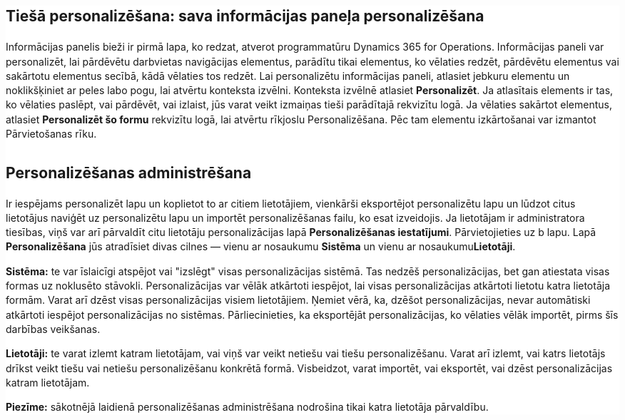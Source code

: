 ## <a name="explicit-personalization-personalizing-your-dashboard"></a>Tiešā personalizēšana: sava informācijas paneļa personalizēšana
Informācijas panelis bieži ir pirmā lapa, ko redzat, atverot programmatūru Dynamics 365 for Operations. Informācijas paneli var personalizēt, lai pārdēvētu darbvietas navigācijas elementus, parādītu tikai elementus, ko vēlaties redzēt, pārdēvētu elementus vai sakārtotu elementus secībā, kādā vēlaties tos redzēt. Lai personalizētu informācijas paneli, atlasiet jebkuru elementu un noklikšķiniet ar peles labo pogu, lai atvērtu konteksta izvēlni. Konteksta izvēlnē atlasiet **Personalizēt**. Ja atlasītais elements ir tas, ko vēlaties paslēpt, vai pārdēvēt, vai izlaist, jūs varat veikt izmaiņas tieši parādītajā rekvizītu logā. Ja vēlaties sakārtot elementus, atlasiet **Personalizēt šo formu** rekvizītu logā, lai atvērtu rīkjoslu Personalizēšana. Pēc tam elementu izkārtošanai var izmantot Pārvietošanas rīku.

## <a name="administration-of-personalization"></a>Personalizēšanas administrēšana
Ir iespējams personalizēt lapu un koplietot to ar citiem lietotājiem, vienkārši eksportējot personalizētu lapu un lūdzot citus lietotājus naviģēt uz personalizētu lapu un importēt personalizēšanas failu, ko esat izveidojis. Ja lietotājam ir administratora tiesības, viņš var arī pārvaldīt citu lietotāju personalizācijas lapā **Personalizēšanas iestatījumi**. Pārvietojieties uz b lapu. Lapā **Personalizēšana** jūs atradīsiet divas cilnes — vienu ar nosaukumu **Sistēma** un vienu ar nosaukumu**Lietotāji**. 

**Sistēma:** te var īslaicīgi atspējot vai "izslēgt" visas personalizācijas sistēmā. Tas nedzēš personalizācijas, bet gan atiestata visas formas uz noklusēto stāvokli. Personalizācijas var vēlāk atkārtoti iespējot, lai visas personalizācijas atkārtoti lietotu katra lietotāja formām. Varat arī dzēst visas personalizācijas visiem lietotājiem. Ņemiet vērā, ka, dzēšot personalizācijas, nevar automātiski atkārtoti iespējot personalizācijas no sistēmas. Pārliecinieties, ka eksportējāt personalizācijas, ko vēlaties vēlāk importēt, pirms šīs darbības veikšanas. 

**Lietotāji:** te varat izlemt katram lietotājam, vai viņš var veikt netiešu vai tiešu personalizēšanu. Varat arī izlemt, vai katrs lietotājs drīkst veikt tiešu vai netiešu personalizēšanu konkrētā formā. Visbeidzot, varat importēt, vai eksportēt, vai dzēst personalizācijas katram lietotājam. 

**Piezīme:** sākotnējā laidienā personalizēšanas administrēšana nodrošina tikai katra lietotāja pārvaldību.




